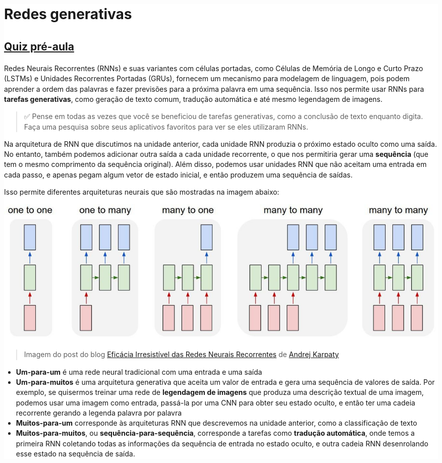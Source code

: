 # Redes generativas

## [Quiz pré-aula](https://red-field-0a6ddfd03.1.azurestaticapps.net/quiz/117)

Redes Neurais Recorrentes (RNNs) e suas variantes com células portadas, como Células de Memória de Longo e Curto Prazo (LSTMs) e Unidades Recorrentes Portadas (GRUs), fornecem um mecanismo para modelagem de linguagem, pois podem aprender a ordem das palavras e fazer previsões para a próxima palavra em uma sequência. Isso nos permite usar RNNs para **tarefas generativas**, como geração de texto comum, tradução automática e até mesmo legendagem de imagens.

> ✅ Pense em todas as vezes que você se beneficiou de tarefas generativas, como a conclusão de texto enquanto digita. Faça uma pesquisa sobre seus aplicativos favoritos para ver se eles utilizaram RNNs.

Na arquitetura de RNN que discutimos na unidade anterior, cada unidade RNN produzia o próximo estado oculto como uma saída. No entanto, também podemos adicionar outra saída a cada unidade recorrente, o que nos permitiria gerar uma **sequência** (que tem o mesmo comprimento da sequência original). Além disso, podemos usar unidades RNN que não aceitam uma entrada em cada passo, e apenas pegam algum vetor de estado inicial, e então produzem uma sequência de saídas.

Isso permite diferentes arquiteturas neurais que são mostradas na imagem abaixo:

![Imagem mostrando padrões comuns de redes neurais recorrentes.](../../../../../translated_images/unreasonable-effectiveness-of-rnn.541ead816778f42dce6c42d8a56c184729aa2378d059b851be4ce12b993033df.pt.jpg)

> Imagem do post do blog [Eficácia Irresistível das Redes Neurais Recorrentes](http://karpathy.github.io/2015/05/21/rnn-effectiveness/) de [Andrej Karpaty](http://karpathy.github.io/)

* **Um-para-um** é uma rede neural tradicional com uma entrada e uma saída
* **Um-para-muitos** é uma arquitetura generativa que aceita um valor de entrada e gera uma sequência de valores de saída. Por exemplo, se quisermos treinar uma rede de **legendagem de imagens** que produza uma descrição textual de uma imagem, podemos usar uma imagem como entrada, passá-la por uma CNN para obter seu estado oculto, e então ter uma cadeia recorrente gerando a legenda palavra por palavra
* **Muitos-para-um** corresponde às arquiteturas RNN que descrevemos na unidade anterior, como a classificação de texto
* **Muitos-para-muitos**, ou **sequência-para-sequência**, corresponde a tarefas como **tradução automática**, onde temos a primeira RNN coletando todas as informações da sequência de entrada no estado oculto, e outra cadeia RNN desenrolando esse estado na sequência de saída.
